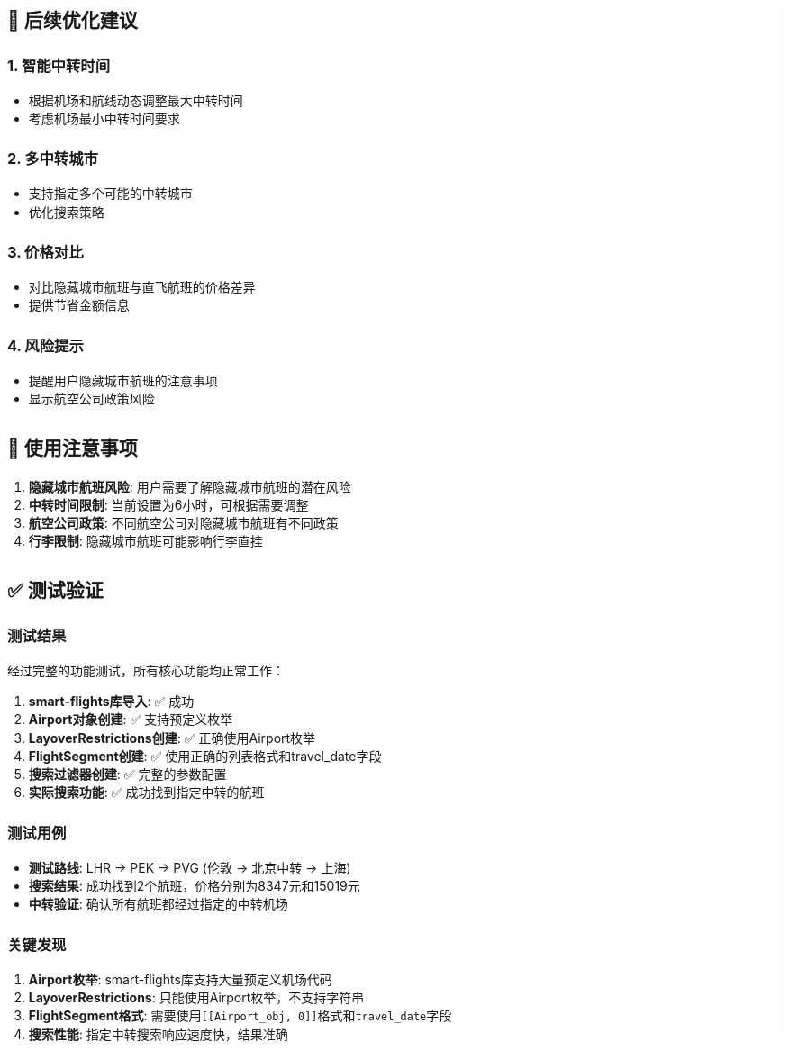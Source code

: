 ## 🔮 后续优化建议

### 1. 智能中转时间
- 根据机场和航线动态调整最大中转时间
- 考虑机场最小中转时间要求

### 2. 多中转城市
- 支持指定多个可能的中转城市
- 优化搜索策略

### 3. 价格对比
- 对比隐藏城市航班与直飞航班的价格差异
- 提供节省金额信息

### 4. 风险提示
- 提醒用户隐藏城市航班的注意事项
- 显示航空公司政策风险

## 📝 使用注意事项

1. **隐藏城市航班风险**: 用户需要了解隐藏城市航班的潜在风险
2. **中转时间限制**: 当前设置为6小时，可根据需要调整
3. **航空公司政策**: 不同航空公司对隐藏城市航班有不同政策
4. **行李限制**: 隐藏城市航班可能影响行李直挂

## ✅ 测试验证

### 测试结果
经过完整的功能测试，所有核心功能均正常工作：

1. **smart-flights库导入**: ✅ 成功
2. **Airport对象创建**: ✅ 支持预定义枚举
3. **LayoverRestrictions创建**: ✅ 正确使用Airport枚举
4. **FlightSegment创建**: ✅ 使用正确的列表格式和travel_date字段
5. **搜索过滤器创建**: ✅ 完整的参数配置
6. **实际搜索功能**: ✅ 成功找到指定中转的航班

### 测试用例
- **测试路线**: LHR → PEK → PVG (伦敦 → 北京中转 → 上海)
- **搜索结果**: 成功找到2个航班，价格分别为8347元和15019元
- **中转验证**: 确认所有航班都经过指定的中转机场

### 关键发现
1. **Airport枚举**: smart-flights库支持大量预定义机场代码
2. **LayoverRestrictions**: 只能使用Airport枚举，不支持字符串
3. **FlightSegment格式**: 需要使用`[[Airport_obj, 0]]`格式和`travel_date`字段
4. **搜索性能**: 指定中转搜索响应速度快，结果准确
